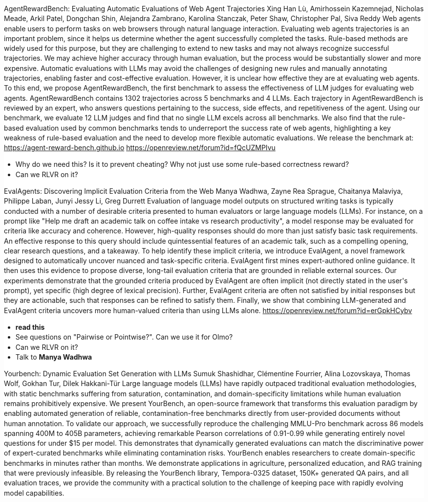 AgentRewardBench: Evaluating Automatic Evaluations of Web Agent Trajectories
Xing Han Lù, Amirhossein Kazemnejad, Nicholas Meade, Arkil Patel, Dongchan Shin, Alejandra Zambrano, Karolina Stanczak, Peter Shaw, Christopher Pal, Siva Reddy
Web agents enable users to perform tasks on web browsers through natural language interaction. Evaluating web agents trajectories is an important problem, since it helps us determine whether the agent successfully completed the tasks. Rule-based methods are widely used for this purpose, but they are challenging to extend to new tasks and may not always recognize successful trajectories. We may achieve higher accuracy through human evaluation, but the process would be substantially slower and more expensive. Automatic evaluations with LLMs may avoid the challenges of designing new rules and manually annotating trajectories, enabling faster and cost-effective evaluation. However, it is unclear how effective they are at evaluating web agents. To this end, we propose AgentRewardBench, the first benchmark to assess the effectiveness of LLM judges for evaluating web agents. AgentRewardBench contains 1302 trajectories across 5 benchmarks and 4 LLMs. Each trajectory in AgentRewardBench is reviewed by an expert, who answers questions pertaining to the success, side effects, and repetitiveness of the agent. Using our benchmark, we evaluate 12 LLM judges and find that no single LLM excels across all benchmarks. We also find that the rule-based evaluation used by common benchmarks tends to underreport the success rate of web agents, highlighting a key weakness of rule-based evaluation and the need to develop more flexible automatic evaluations. We release the benchmark at: https://agent-reward-bench.github.io
https://openreview.net/forum?id=fQcUZMPIvu

- Why do we need this? Is it to prevent cheating? Why not just use some rule-based correctness reward?
- Can we RLVR on it?

EvalAgents: Discovering Implicit Evaluation Criteria from the Web
Manya Wadhwa, Zayne Rea Sprague, Chaitanya Malaviya, Philippe Laban, Junyi Jessy Li, Greg Durrett
Evaluation of language model outputs on structured writing tasks is typically conducted with a number of desirable criteria presented to human evaluators or large language models (LLMs). For instance, on a prompt like "Help me draft an academic talk on coffee intake vs research productivity", a model response may be evaluated for criteria like accuracy and coherence. However, high-quality responses should do more than just satisfy basic task requirements. An effective response to this query should include quintessential features of an academic talk, such as a compelling opening, clear research questions, and a takeaway. To help identify these implicit criteria, we introduce EvalAgent, a novel framework designed to automatically uncover nuanced and task-specific criteria. EvalAgent first mines expert-authored online guidance. It then uses this evidence to propose diverse, long-tail evaluation criteria that are grounded in reliable external sources. Our experiments demonstrate that the grounded criteria produced by EvalAgent are often implicit (not directly stated in the user's prompt), yet specific (high degree of lexical precision). Further, EvalAgent criteria are often not satisfied by initial responses but they are actionable, such that responses can be refined to satisfy them. Finally, we show that combining LLM-generated and EvalAgent criteria uncovers more human-valued criteria than using LLMs alone.
https://openreview.net/forum?id=erGpkHCybv

- **read this**
- See questions on "Pairwise or Pointwise?". Can we use it for Olmo?
- Can we RLVR on it?
- Talk to **Manya Wadhwa**

Yourbench: Dynamic Evaluation Set Generation with LLMs
Sumuk Shashidhar, Clémentine Fourrier, Alina Lozovskaya, Thomas Wolf, Gokhan Tur, Dilek Hakkani-Tür
Large language models (LLMs) have rapidly outpaced traditional evaluation methodologies, with static benchmarks suffering from saturation, contamination, and domain-specificity limitations while human evaluation remains prohibitively expensive. We present YourBench, an open-source framework that transforms this evaluation paradigm by enabling automated generation of reliable, contamination-free benchmarks directly from user-provided documents without human annotation. To validate our approach, we successfully reproduce the challenging MMLU-Pro benchmark across 86 models spanning 400M to 405B parameters, achieving remarkable Pearson correlations of 0.91-0.99 while generating entirely novel questions for under $15 per model. This demonstrates that dynamically generated evaluations can match the discriminative power of expert-curated benchmarks while eliminating contamination risks. YourBench enables researchers to create domain-specific benchmarks in minutes rather than months. We demonstrate applications in agriculture, personalized education, and RAG training that were previously infeasible. By releasing the YourBench library, Tempora-0325 dataset, 150K+ generated QA pairs, and all evaluation traces, we provide the community with a practical solution to the challenge of keeping pace with rapidly evolving model capabilities.
